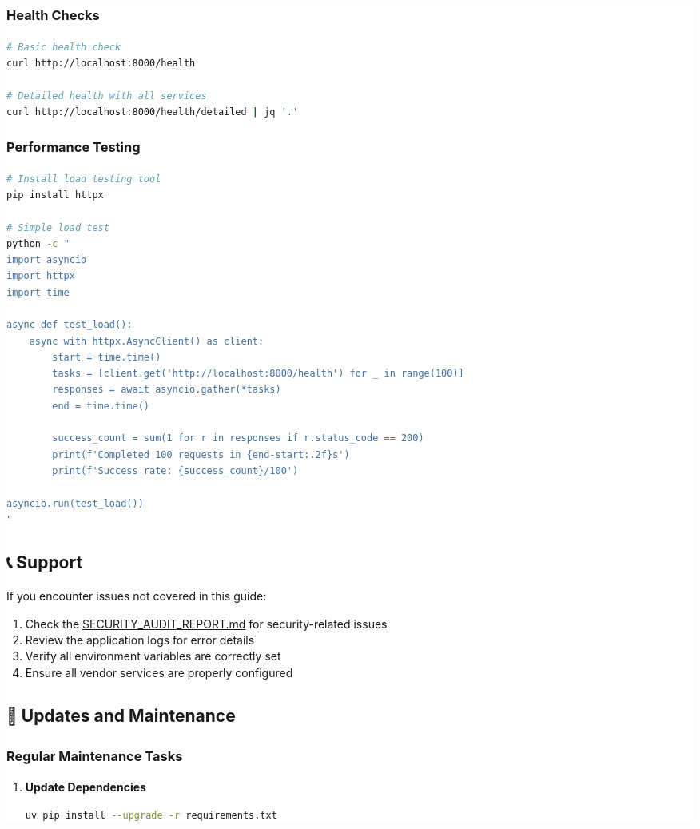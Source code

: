 ### Health Checks

```bash
# Basic health check
curl http://localhost:8000/health

# Detailed health with all services
curl http://localhost:8000/health/detailed | jq '.'
```

### Performance Testing

```bash
# Install load testing tool
pip install httpx

# Simple load test
python -c "
import asyncio
import httpx
import time

async def test_load():
    async with httpx.AsyncClient() as client:
        start = time.time()
        tasks = [client.get('http://localhost:8000/health') for _ in range(100)]
        responses = await asyncio.gather(*tasks)
        end = time.time()
        
        success_count = sum(1 for r in responses if r.status_code == 200)
        print(f'Completed 100 requests in {end-start:.2f}s')
        print(f'Success rate: {success_count}/100')

asyncio.run(test_load())
"
```

## 📞 Support

If you encounter issues not covered in this guide:

1. Check the [SECURITY_AUDIT_REPORT.md](./SECURITY_AUDIT_REPORT.md) for security-related issues
2. Review the application logs for error details
3. Verify all environment variables are correctly set
4. Ensure all vendor services are properly configured

## 🔄 Updates and Maintenance

### Regular Maintenance Tasks

1. **Update Dependencies**
   ```bash
   uv pip install --upgrade -r requirements.txt
   ```
